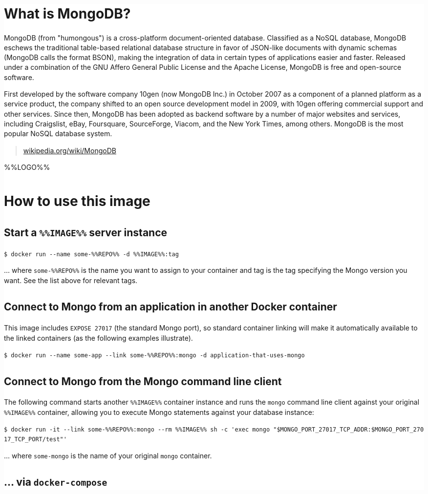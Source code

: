 # What is MongoDB?

MongoDB (from "humongous") is a cross-platform document-oriented database. Classified as a NoSQL database, MongoDB eschews the traditional table-based relational database structure in favor of JSON-like documents with dynamic schemas (MongoDB calls the format BSON), making the integration of data in certain types of applications easier and faster. Released under a combination of the GNU Affero General Public License and the Apache License, MongoDB is free and open-source software.

First developed by the software company 10gen (now MongoDB Inc.) in October 2007 as a component of a planned platform as a service product, the company shifted to an open source development model in 2009, with 10gen offering commercial support and other services. Since then, MongoDB has been adopted as backend software by a number of major websites and services, including Craigslist, eBay, Foursquare, SourceForge, Viacom, and the New York Times, among others. MongoDB is the most popular NoSQL database system.

> [wikipedia.org/wiki/MongoDB](https://en.wikipedia.org/wiki/MongoDB)

%%LOGO%%

# How to use this image

## Start a `%%IMAGE%%` server instance

```console
$ docker run --name some-%%REPO%% -d %%IMAGE%%:tag
```
... where `some-%%REPO%%` is the name you want to assign to your container and tag is the tag specifying the Mongo version you want. See the list above for relevant tags.

## Connect to Mongo from an application in another Docker container

This image includes `EXPOSE 27017` (the standard Mongo port), so standard container linking will make it automatically available to the linked containers (as the following examples illustrate).

```console
$ docker run --name some-app --link some-%%REPO%%:mongo -d application-that-uses-mongo
```

## Connect to Mongo from the Mongo command line client

The following command starts another `%%IMAGE%%` container instance and runs the `mongo` command line client against your original `%%IMAGE%%` container, allowing you to execute Mongo statements against your database instance:

```console
$ docker run -it --link some-%%REPO%%:mongo --rm %%IMAGE%% sh -c 'exec mongo "$MONGO_PORT_27017_TCP_ADDR:$MONGO_PORT_27017_TCP_PORT/test"'
```
... where `some-mongo` is the name of your original `mongo` container.

## ... via `docker-compose`
